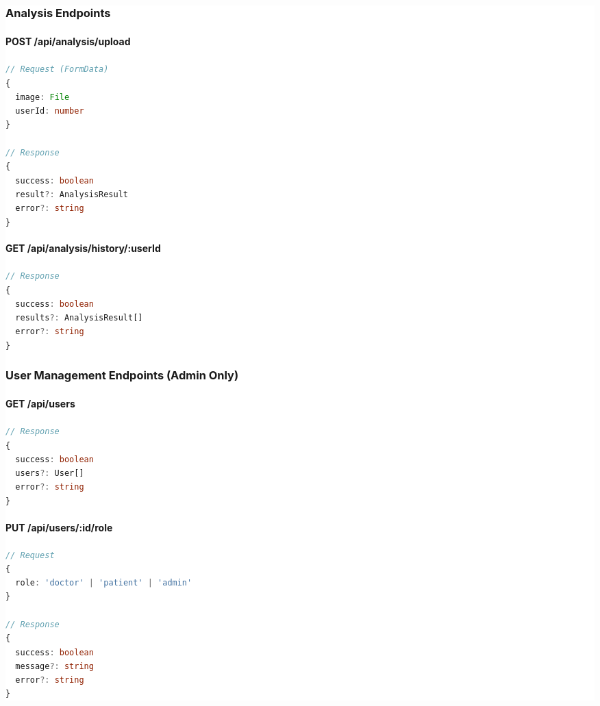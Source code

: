 ### Analysis Endpoints

#### POST /api/analysis/upload
```typescript
// Request (FormData)
{
  image: File
  userId: number
}

// Response
{
  success: boolean
  result?: AnalysisResult
  error?: string
}
```

#### GET /api/analysis/history/:userId
```typescript
// Response
{
  success: boolean
  results?: AnalysisResult[]
  error?: string
}
```

### User Management Endpoints (Admin Only)

#### GET /api/users
```typescript
// Response
{
  success: boolean
  users?: User[]
  error?: string
}
```

#### PUT /api/users/:id/role
```typescript
// Request
{
  role: 'doctor' | 'patient' | 'admin'
}

// Response
{
  success: boolean
  message?: string
  error?: string
}
```
